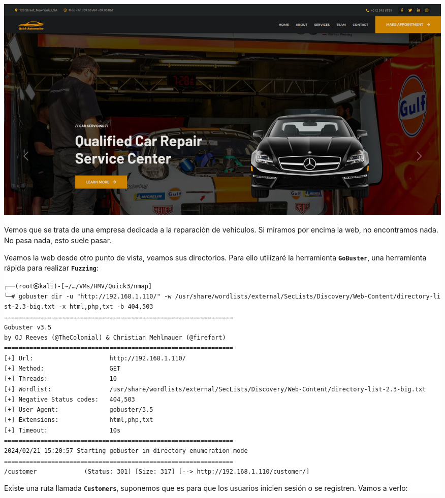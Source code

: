 ![Index](/assets/img/imgs/quick3/index.png)

Vemos que se trata de una empresa dedicada a la reparación de vehículos. Si miramos por encima la web, no encontramos nada. No pasa nada, esto suele pasar.

Veamos la web desde otro punto de vista, veamos sus directorios. Para ello utilizaré la herramienta **`GoBuster`**, una herramienta rápida para realizar **`Fuzzing`**:

```shell
┌──(root㉿kali)-[~/…/VMs/HMV/Quick3/nmap]
└─# gobuster dir -u "http://192.168.1.110/" -w /usr/share/wordlists/external/SecLists/Discovery/Web-Content/directory-list-2.3-big.txt -x html,php,txt -b 404,503
===============================================================
Gobuster v3.5
by OJ Reeves (@TheColonial) & Christian Mehlmauer (@firefart)
===============================================================
[+] Url:                     http://192.168.1.110/
[+] Method:                  GET
[+] Threads:                 10
[+] Wordlist:                /usr/share/wordlists/external/SecLists/Discovery/Web-Content/directory-list-2.3-big.txt
[+] Negative Status codes:   404,503
[+] User Agent:              gobuster/3.5
[+] Extensions:              html,php,txt
[+] Timeout:                 10s
===============================================================
2024/02/21 15:20:57 Starting gobuster in directory enumeration mode
===============================================================
/customer             (Status: 301) [Size: 317] [--> http://192.168.1.110/customer/]
```

Existe una ruta llamada **`Customers`**, suponemos que es para que los usuarios inicien sesión o se registren. Vamos a verlo:
